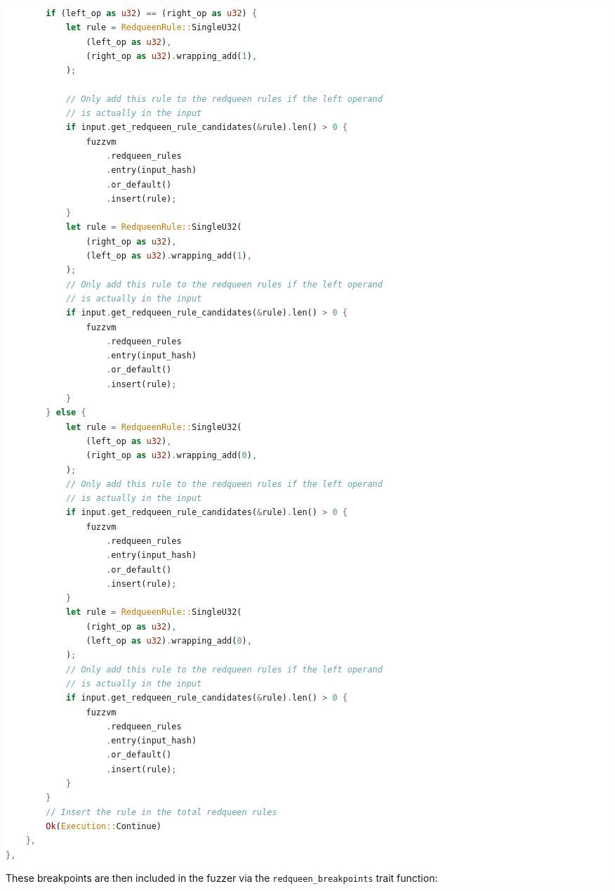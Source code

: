 ```rust
        if (left_op as u32) == (right_op as u32) {
            let rule = RedqueenRule::SingleU32(
                (left_op as u32),
                (right_op as u32).wrapping_add(1),
            );

            // Only add this rule to the redqueen rules if the left operand
            // is actually in the input
            if input.get_redqueen_rule_candidates(&rule).len() > 0 {
                fuzzvm
                    .redqueen_rules
                    .entry(input_hash)
                    .or_default()
                    .insert(rule);
            }
            let rule = RedqueenRule::SingleU32(
                (right_op as u32),
                (left_op as u32).wrapping_add(1),
            );
            // Only add this rule to the redqueen rules if the left operand
            // is actually in the input
            if input.get_redqueen_rule_candidates(&rule).len() > 0 {
                fuzzvm
                    .redqueen_rules
                    .entry(input_hash)
                    .or_default()
                    .insert(rule);
            }
        } else {
            let rule = RedqueenRule::SingleU32(
                (left_op as u32),
                (right_op as u32).wrapping_add(0),
            );
            // Only add this rule to the redqueen rules if the left operand
            // is actually in the input
            if input.get_redqueen_rule_candidates(&rule).len() > 0 {
                fuzzvm
                    .redqueen_rules
                    .entry(input_hash)
                    .or_default()
                    .insert(rule);
            }
            let rule = RedqueenRule::SingleU32(
                (right_op as u32),
                (left_op as u32).wrapping_add(0),
            );
            // Only add this rule to the redqueen rules if the left operand
            // is actually in the input
            if input.get_redqueen_rule_candidates(&rule).len() > 0 {
                fuzzvm
                    .redqueen_rules
                    .entry(input_hash)
                    .or_default()
                    .insert(rule);
            }
        }
        // Insert the rule in the total redqueen rules
        Ok(Execution::Continue)
    },
},
```
These breakpoints are then included in the fuzzer via the `redqueen_breakpoints` 
trait function: